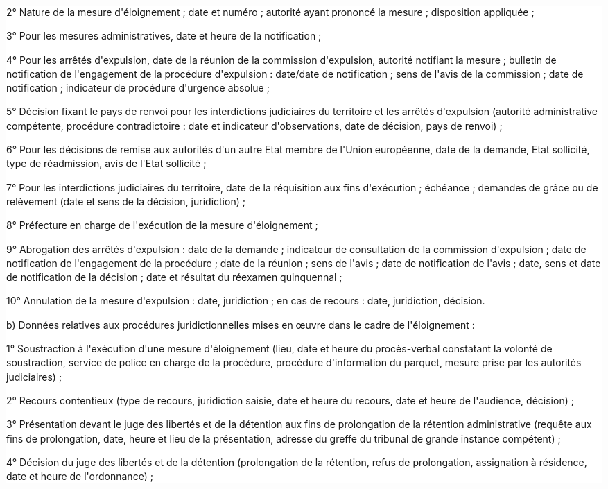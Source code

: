 2° Nature de la mesure d'éloignement ; date et numéro ; autorité ayant prononcé la mesure ; disposition appliquée ;

3° Pour les mesures administratives, date et heure de la notification ;

4° Pour les arrêtés d'expulsion, date de la réunion de la commission d'expulsion, autorité notifiant la mesure ; bulletin de
notification de l'engagement de la procédure d'expulsion : date/date de notification ; sens de l'avis de la commission ; date
de notification ; indicateur de procédure d'urgence absolue ;

5° Décision fixant le pays de renvoi pour les interdictions judiciaires du territoire et les arrêtés d'expulsion (autorité
administrative compétente, procédure contradictoire : date et indicateur d'observations, date de décision, pays de renvoi) ;

6° Pour les décisions de remise aux autorités d'un autre Etat membre de l'Union européenne, date de la demande, Etat
sollicité, type de réadmission, avis de l'Etat sollicité ;

7° Pour les interdictions judiciaires du territoire, date de la réquisition aux fins d'exécution ; échéance ; demandes de
grâce ou de relèvement (date et sens de la décision, juridiction) ;

8° Préfecture en charge de l'exécution de la mesure d'éloignement ;

9° Abrogation des arrêtés d'expulsion : date de la demande ; indicateur de consultation de la commission d'expulsion ; date
de notification de l'engagement de la procédure ; date de la réunion ; sens de l'avis ; date de notification de l'avis ;
date, sens et date de notification de la décision ; date et résultat du réexamen quinquennal ;

10° Annulation de la mesure d'expulsion : date, juridiction ; en cas de recours : date, juridiction, décision.

b) Données relatives aux procédures juridictionnelles mises en œuvre dans le cadre de l'éloignement :

1° Soustraction à l'exécution d'une mesure d'éloignement (lieu, date et heure du procès-verbal constatant la volonté de
soustraction, service de police en charge de la procédure, procédure d'information du parquet, mesure prise par les autorités
judiciaires) ;

2° Recours contentieux (type de recours, juridiction saisie, date et heure du recours, date et heure de l'audience,
décision) ;

3° Présentation devant le juge des libertés et de la détention aux fins de prolongation de la rétention administrative
(requête aux fins de prolongation, date, heure et lieu de la présentation, adresse du greffe du tribunal de grande instance
compétent) ;

4° Décision du juge des libertés et de la détention (prolongation de la rétention, refus de prolongation, assignation à
résidence, date et heure de l'ordonnance) ;
